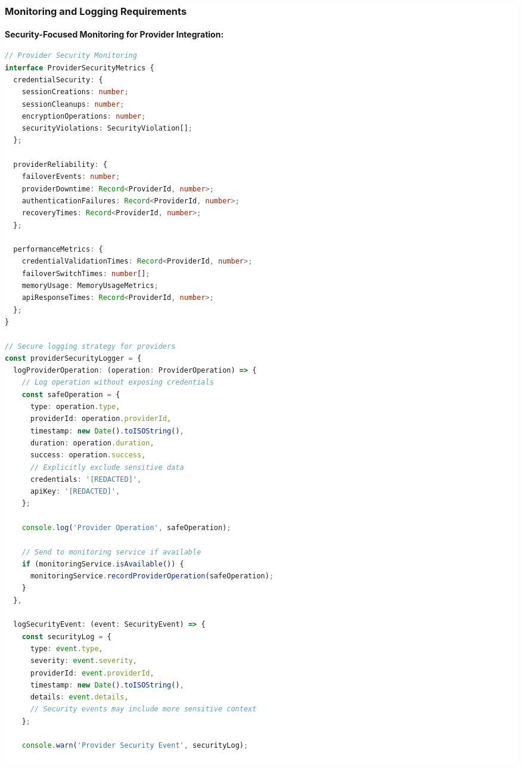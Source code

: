 ### Monitoring and Logging Requirements

**Security-Focused Monitoring for Provider Integration:**

```typescript
// Provider Security Monitoring
interface ProviderSecurityMetrics {
  credentialSecurity: {
    sessionCreations: number;
    sessionCleanups: number;
    encryptionOperations: number;
    securityViolations: SecurityViolation[];
  };
  
  providerReliability: {
    failoverEvents: number;
    providerDowntime: Record<ProviderId, number>;
    authenticationFailures: Record<ProviderId, number>;
    recoveryTimes: Record<ProviderId, number>;
  };
  
  performanceMetrics: {
    credentialValidationTimes: Record<ProviderId, number>;
    failoverSwitchTimes: number[];
    memoryUsage: MemoryUsageMetrics;
    apiResponseTimes: Record<ProviderId, number>;
  };
}

// Secure logging strategy for providers
const providerSecurityLogger = {
  logProviderOperation: (operation: ProviderOperation) => {
    // Log operation without exposing credentials
    const safeOperation = {
      type: operation.type,
      providerId: operation.providerId,
      timestamp: new Date().toISOString(),
      duration: operation.duration,
      success: operation.success,
      // Explicitly exclude sensitive data
      credentials: '[REDACTED]',
      apiKey: '[REDACTED]',
    };
    
    console.log('Provider Operation', safeOperation);
    
    // Send to monitoring service if available
    if (monitoringService.isAvailable()) {
      monitoringService.recordProviderOperation(safeOperation);
    }
  },
  
  logSecurityEvent: (event: SecurityEvent) => {
    const securityLog = {
      type: event.type,
      severity: event.severity,
      providerId: event.providerId,
      timestamp: new Date().toISOString(),
      details: event.details,
      // Security events may include more sensitive context
    };
    
    console.warn('Provider Security Event', securityLog);
    
```